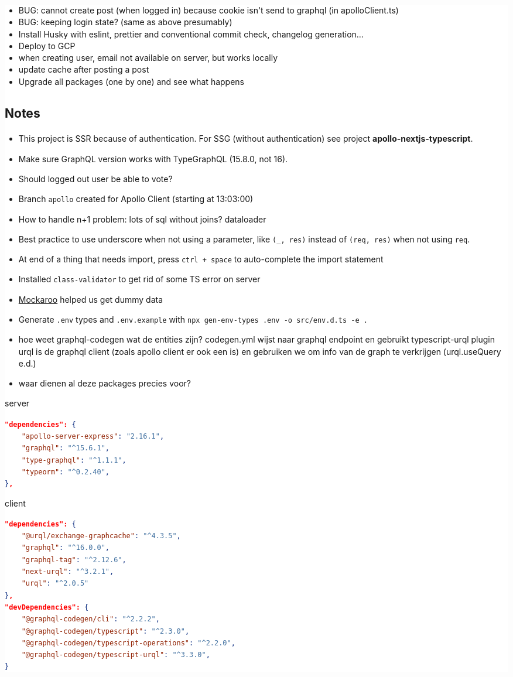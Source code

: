 -   BUG: cannot create post (when logged in) because cookie isn't send to graphql (in apolloClient.ts)
-   BUG: keeping login state? (same as above presumably)
-   Install Husky with eslint, prettier and conventional commit check, changelog generation...
-   Deploy to GCP
-   when creating user, email not available on server, but works locally
-   update cache after posting a post
-   Upgrade all packages (one by one) and see what happens

## Notes

-   This project is SSR because of authentication. For SSG (without authentication) see project **apollo-nextjs-typescript**.
-   Make sure GraphQL version works with TypeGraphQL (15.8.0, not 16).
-   Should logged out user be able to vote?
-   Branch `apollo` created for Apollo Client (starting at 13:03:00)
-   How to handle n+1 problem: lots of sql without joins? dataloader
-   Best practice to use underscore when not using a parameter, like `(_, res)` instead of `(req, res)` when not using `req`.
-   At end of a thing that needs import, press `ctrl + space` to auto-complete the import statement
-   Installed `class-validator` to get rid of some TS error on server
-   [Mockaroo](https://www.mockaroo.com/) helped us get dummy data
-   Generate `.env` types and `.env.example` with `npx gen-env-types .env -o src/env.d.ts -e .`
-   hoe weet graphql-codegen wat de entities zijn?
    codegen.yml wijst naar graphql endpoint en gebruikt typescript-urql plugin
    urql is de graphql client (zoals apollo client er ook een is) en gebruiken we om
    info van de graph te verkrijgen (urql.useQuery e.d.)

-   waar dienen al deze packages precies voor?

server

```json
"dependencies": {
	"apollo-server-express": "2.16.1",
	"graphql": "^15.6.1",
	"type-graphql": "^1.1.1",
	"typeorm": "^0.2.40",
},
```

client

```json
"dependencies": {
	"@urql/exchange-graphcache": "^4.3.5",
	"graphql": "^16.0.0",
	"graphql-tag": "^2.12.6",
	"next-urql": "^3.2.1",
	"urql": "^2.0.5"
},
"devDependencies": {
	"@graphql-codegen/cli": "^2.2.2",
	"@graphql-codegen/typescript": "^2.3.0",
	"@graphql-codegen/typescript-operations": "^2.2.0",
	"@graphql-codegen/typescript-urql": "^3.3.0",
}
```
